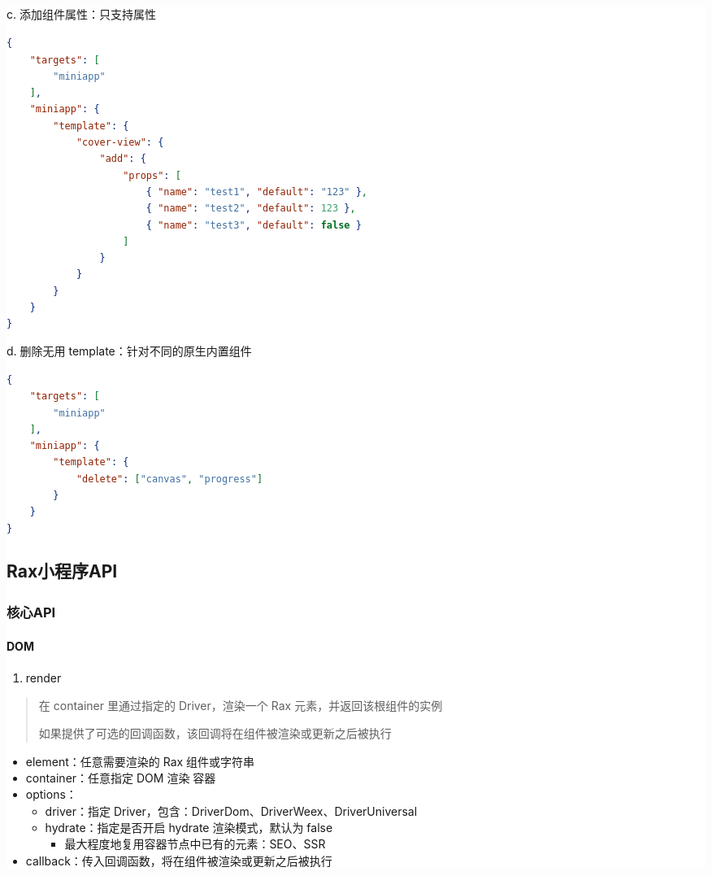    ```json
   ```

   c. 添加组件属性：只支持属性

   ```json
   {
       "targets": [
           "miniapp"
       ],
       "miniapp": {
           "template": {
               "cover-view": {
                   "add": {
                       "props": [
                           { "name": "test1", "default": "123" },
                           { "name": "test2", "default": 123 },
                           { "name": "test3", "default": false }
                       ]
                   }
               }
           }
       }
   }
   ```

   d. 删除无用 template：针对不同的原生内置组件

   ```json
   {
       "targets": [
           "miniapp"
       ],
       "miniapp": {
           "template": {
               "delete": ["canvas", "progress"]
           }
       }
   }
   ```

## Rax小程序API

### 核心API

#### DOM

1. render

> 在 container 里通过指定的 Driver，渲染一个 Rax 元素，并返回该根组件的实例
>
> 如果提供了可选的回调函数，该回调将在组件被渲染或更新之后被执行

* element：任意需要渲染的 Rax 组件或字符串
* container：任意指定 DOM 渲染 容器
* options：
  * driver：指定 Driver，包含：DriverDom、DriverWeex、DriverUniversal
  * hydrate：指定是否开启 hydrate 渲染模式，默认为 false
    * 最大程度地复用容器节点中已有的元素：SEO、SSR
* callback：传入回调函数，将在组件被渲染或更新之后被执行
